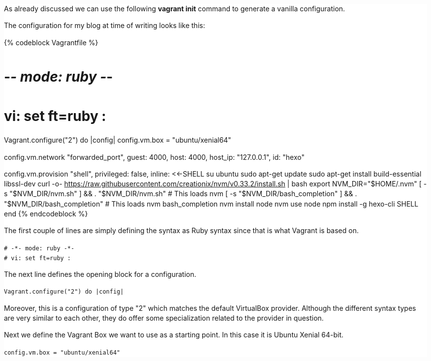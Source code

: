 As already discussed we can use the following **vagrant init** command to generate a vanilla configuration.

The configuration for my blog at time of writing looks like this:

{% codeblock Vagrantfile %}
# -*- mode: ruby -*-
# vi: set ft=ruby :

Vagrant.configure("2") do |config|
  config.vm.box = "ubuntu/xenial64"

  config.vm.network "forwarded_port", guest: 4000, host: 4000, host_ip: "127.0.0.1", id: "hexo"

  config.vm.provision "shell", privileged: false, inline: <<-SHELL
      su ubuntu
      sudo apt-get update
      sudo apt-get install build-essential libssl-dev
      curl -o- https://raw.githubusercontent.com/creationix/nvm/v0.33.2/install.sh | bash
      export NVM_DIR="$HOME/.nvm"
      [ -s "$NVM_DIR/nvm.sh" ] && \. "$NVM_DIR/nvm.sh"  # This loads nvm
      [ -s "$NVM_DIR/bash_completion" ] && \. "$NVM_DIR/bash_completion"  # This loads nvm bash_completion
      nvm install node
      nvm use node
      npm install -g hexo-cli
  SHELL
end
{% endcodeblock %}

The first couple of lines are simply defining the syntax as Ruby syntax since that is what Vagrant is based on.

``` 
# -*- mode: ruby -*-
# vi: set ft=ruby :
```

The next line defines the opening block for a configuration.

```
Vagrant.configure("2") do |config|
```

Moreover, this is a configuration of type "2" which matches the default VirtualBox provider. Although the different syntax types are very similar to each other, they do offer some specialization related to the provider in question.

Next we define the Vagrant Box we want to use as a starting point. In this case it is Ubuntu Xenial 64-bit.

```
config.vm.box = "ubuntu/xenial64"
```

